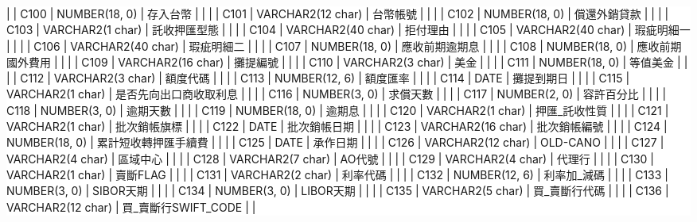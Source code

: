 |     | C100        | NUMBER(18, 0)      | 存入台幣                |    |
|     | C101        | VARCHAR2(12 char) | 台幣帳號                |    |
|     | C102        | NUMBER(18, 0)      | 償還外銷貸款              |    |
|     | C103        | VARCHAR2(1 char)  | 託收押匯型態              |    |
|     | C104        | VARCHAR2(40 char) | 拒付理由                |    |
|     | C105        | VARCHAR2(40 char) | 瑕疵明細一               |    |
|     | C106        | VARCHAR2(40 char) | 瑕疵明細二               |    |
|     | C107        | NUMBER(18, 0)      | 應收前期逾期息             |    |
|     | C108        | NUMBER(18, 0)      | 應收前期國外費用            |    |
|     | C109        | VARCHAR2(16 char) | 攤提編號                |    |
|     | C110        | VARCHAR2(3 char)  | 美金                  |    |
|     | C111        | NUMBER(18, 0)      | 等值美金                |    |
|     | C112        | VARCHAR2(3 char)  | 額度代碼                |    |
|     | C113        | NUMBER(12, 6)      | 額度匯率                |    |
|     | C114        | DATE              | 攤提到期日               |    |
|     | C115        | VARCHAR2(1 char)  | 是否先向出口商收取利息         |    |
|     | C116        | NUMBER(3, 0)       | 求償天數                |    |
|     | C117        | NUMBER(2, 0)       | 容許百分比               |    |
|     | C118        | NUMBER(3, 0)       | 逾期天數                |    |
|     | C119        | NUMBER(18, 0)      | 逾期息                 |    |
|     | C120        | VARCHAR2(1 char)  | 押匯_託收性質             |    |
|     | C121        | VARCHAR2(1 char)  | 批次銷帳旗標              |    |
|     | C122        | DATE              | 批次銷帳日期              |    |
|     | C123        | VARCHAR2(16 char) | 批次銷帳編號              |    |
|     | C124        | NUMBER(18, 0)      | 累計短收轉押匯手續費          |    |
|     | C125        | DATE              | 承作日期                |    |
|     | C126        | VARCHAR2(12 char) | OLD-CANO            |    |
|     | C127        | VARCHAR2(4 char)  | 區域中心                |    |
|     | C128        | VARCHAR2(7 char)  | AO代號                |    |
|     | C129        | VARCHAR2(4 char)  | 代理行                 |    |
|     | C130        | VARCHAR2(1 char)  | 賣斷FLAG              |    |
|     | C131        | VARCHAR2(2 char)  | 利率代碼                |    |
|     | C132        | NUMBER(12, 6)      | 利率加_減碼              |    |
|     | C133        | NUMBER(3, 0)       | SIBOR天期             |    |
|     | C134        | NUMBER(3, 0)       | LIBOR天期             |    |
|     | C135        | VARCHAR2(5 char)  | 買_賣斷行代碼             |    |
|     | C136        | VARCHAR2(12 char) | 買_賣斷行SWIFT_CODE     |    |
